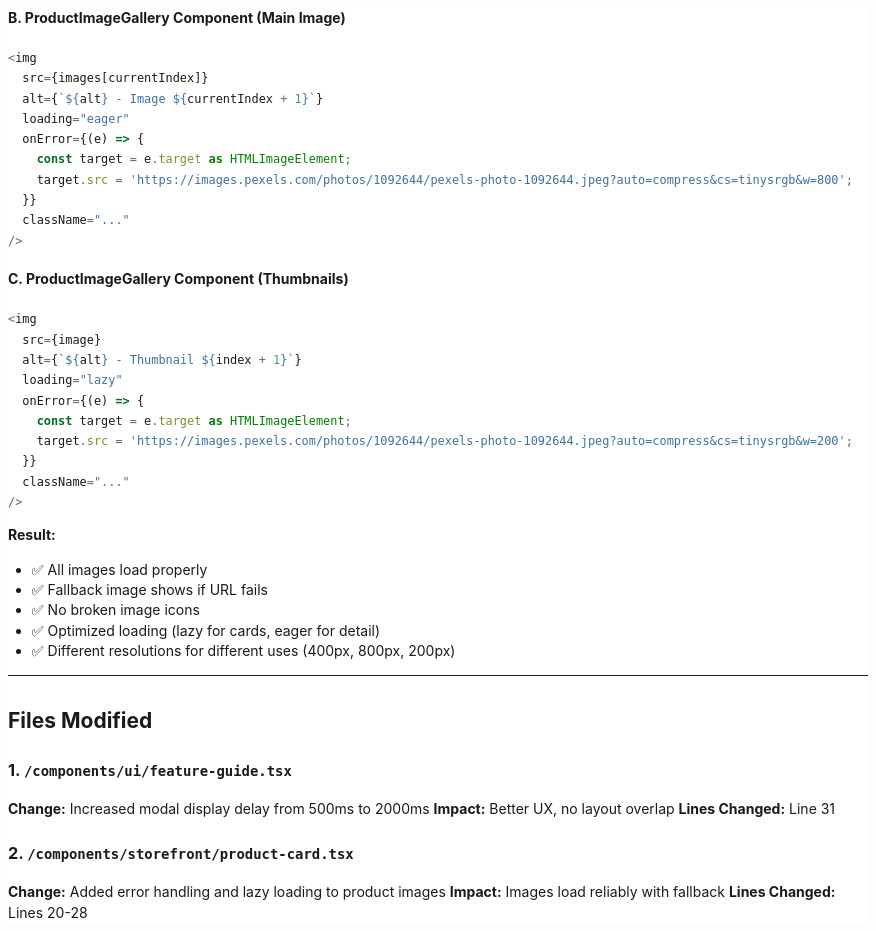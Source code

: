 #### B. ProductImageGallery Component (Main Image)
```typescript
<img
  src={images[currentIndex]}
  alt={`${alt} - Image ${currentIndex + 1}`}
  loading="eager"
  onError={(e) => {
    const target = e.target as HTMLImageElement;
    target.src = 'https://images.pexels.com/photos/1092644/pexels-photo-1092644.jpeg?auto=compress&cs=tinysrgb&w=800';
  }}
  className="..."
/>
```

#### C. ProductImageGallery Component (Thumbnails)
```typescript
<img
  src={image}
  alt={`${alt} - Thumbnail ${index + 1}`}
  loading="lazy"
  onError={(e) => {
    const target = e.target as HTMLImageElement;
    target.src = 'https://images.pexels.com/photos/1092644/pexels-photo-1092644.jpeg?auto=compress&cs=tinysrgb&w=200';
  }}
  className="..."
/>
```

**Result:**
- ✅ All images load properly
- ✅ Fallback image shows if URL fails
- ✅ No broken image icons
- ✅ Optimized loading (lazy for cards, eager for detail)
- ✅ Different resolutions for different uses (400px, 800px, 200px)

---

## Files Modified

### 1. `/components/ui/feature-guide.tsx`
**Change:** Increased modal display delay from 500ms to 2000ms
**Impact:** Better UX, no layout overlap
**Lines Changed:** Line 31

### 2. `/components/storefront/product-card.tsx`
**Change:** Added error handling and lazy loading to product images
**Impact:** Images load reliably with fallback
**Lines Changed:** Lines 20-28
